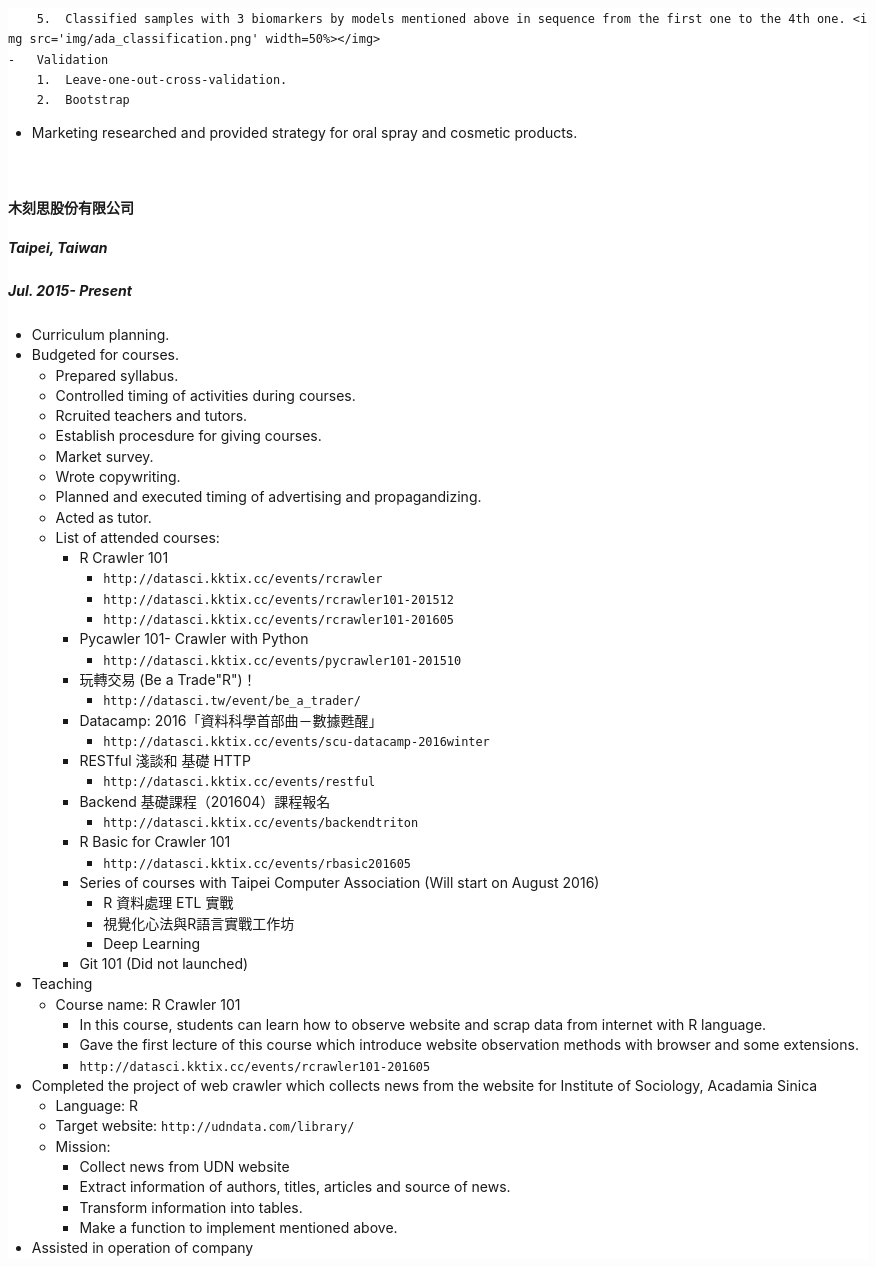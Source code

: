         5.  Classified samples with 3 biomarkers by models mentioned above in sequence from the first one to the 4th one. <img src='img/ada_classification.png' width=50%></img>
    -   Validation
        1.  Leave-one-out-cross-validation.
        2.  Bootstrap
-   Marketing researched and provided strategy for oral spray and cosmetic products.

<br>

#### 木刻思股份有限公司

##### Taipei, Taiwan

##### Jul. 2015- Present

-   Curriculum planning.
-   Budgeted for courses.
    -   Prepared syllabus.
    -   Controlled timing of activities during courses.
    -   Rcruited teachers and tutors.
    -   Establish procesdure for giving courses.
    -   Market survey.
    -   Wrote copywriting.
    -   Planned and executed timing of advertising and propagandizing.
    -   Acted as tutor.
    -   List of attended courses:
        -   R Crawler 101
            -   `http://datasci.kktix.cc/events/rcrawler`
            -   `http://datasci.kktix.cc/events/rcrawler101-201512`
            -   `http://datasci.kktix.cc/events/rcrawler101-201605`
        -   Pycawler 101- Crawler with Python
            -   `http://datasci.kktix.cc/events/pycrawler101-201510`
        -   玩轉交易 (Be a Trade"R")！
            -   `http://datasci.tw/event/be_a_trader/`
        -   Datacamp: 2016「資料科學首部曲－數據甦醒」
            -   `http://datasci.kktix.cc/events/scu-datacamp-2016winter`
        -   RESTful 淺談和 基礎 HTTP
            -   `http://datasci.kktix.cc/events/restful`
        -   Backend 基礎課程（201604）課程報名
            -   `http://datasci.kktix.cc/events/backendtriton`
        -   R Basic for Crawler 101
            -   `http://datasci.kktix.cc/events/rbasic201605`
        -   Series of courses with Taipei Computer Association (Will start on August 2016)
            -   R 資料處理 ETL 實戰
            -   視覺化心法與R語言實戰工作坊
            -   Deep Learning
        -   Git 101 (Did not launched)
-   Teaching
    -   Course name: R Crawler 101
        -   In this course, students can learn how to observe website and scrap data from internet with R language.
        -   Gave the first lecture of this course which introduce website observation methods with browser and some extensions.
        -   `http://datasci.kktix.cc/events/rcrawler101-201605`
-   Completed the project of web crawler which collects news from the website for Institute of Sociology, Acadamia Sinica
    -   Language: R
    -   Target website: `http://udndata.com/library/`
    -   Mission:
        -   Collect news from UDN website
        -   Extract information of authors, titles, articles and source of news.
        -   Transform information into tables.
        -   Make a function to implement mentioned above.
-   Assisted in operation of company
